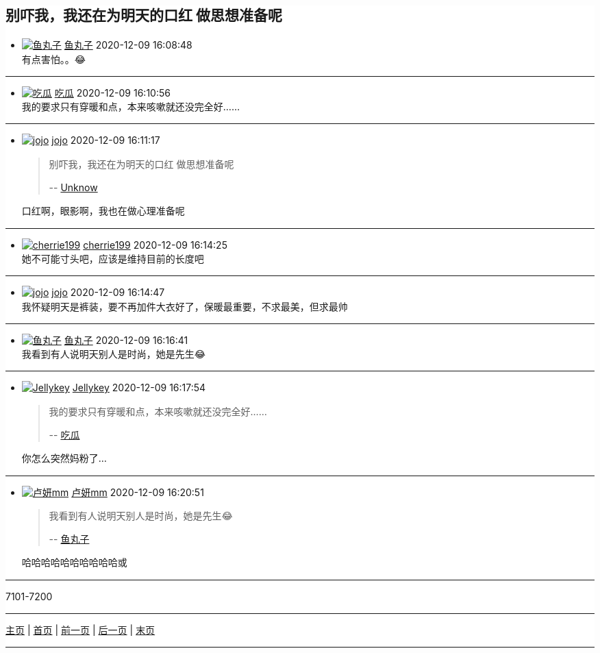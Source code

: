   别吓我，我还在为明天的口红 做思想准备呢  
---
* [![鱼丸子](https://img9.doubanio.com/icon/u43183830-5.jpg)](https://www.douban.com/people/43183830/)    [鱼丸子](https://www.douban.com/people/43183830/)    2020-12-09 16:08:48  
  有点害怕。。😂  
---
* [![吃瓜](https://img2.doubanio.com/icon/u219893584-2.jpg)](https://www.douban.com/people/219893584/)    [吃瓜](https://www.douban.com/people/219893584/)    2020-12-09 16:10:56  
  我的要求只有穿暖和点，本来咳嗽就还没完全好……  
---
* [![jojo](https://img1.doubanio.com/icon/user_normal.jpg)](https://www.douban.com/people/169291539/)    [jojo](https://www.douban.com/people/169291539/)    2020-12-09 16:11:17  
  >别吓我，我还在为明天的口红 做思想准备呢  
  >
  >-- [Unknow](https://www.douban.com/people/219306324/)  
  
  口红啊，眼影啊，我也在做心理准备呢  
---
* [![cherrie199](https://img3.doubanio.com/icon/u195510471-1.jpg)](https://www.douban.com/people/195510471/)    [cherrie199](https://www.douban.com/people/195510471/)    2020-12-09 16:14:25  
  她不可能寸头吧，应该是维持目前的长度吧  
---
* [![jojo](https://img1.doubanio.com/icon/user_normal.jpg)](https://www.douban.com/people/169291539/)    [jojo](https://www.douban.com/people/169291539/)    2020-12-09 16:14:47  
  我怀疑明天是裤装，要不再加件大衣好了，保暖最重要，不求最美，但求最帅  
---
* [![鱼丸子](https://img9.doubanio.com/icon/u43183830-5.jpg)](https://www.douban.com/people/43183830/)    [鱼丸子](https://www.douban.com/people/43183830/)    2020-12-09 16:16:41  
  我看到有人说明天别人是时尚，她是先生😂  
---
* [![Jellykey](https://img1.doubanio.com/icon/u227281208-18.jpg)](https://www.douban.com/people/227281208/)    [Jellykey](https://www.douban.com/people/227281208/)    2020-12-09 16:17:54  
  >我的要求只有穿暖和点，本来咳嗽就还没完全好……  
  >
  >-- [吃瓜](https://www.douban.com/people/219893584/)  
  
  你怎么突然妈粉了…  
---
* [![卢妍mm](https://img2.doubanio.com/icon/u80682689-3.jpg)](https://www.douban.com/people/80682689/)    [卢妍mm](https://www.douban.com/people/80682689/)    2020-12-09 16:20:51  
  >我看到有人说明天别人是时尚，她是先生😂  
  >
  >-- [鱼丸子](https://www.douban.com/people/43183830/)  
  
  哈哈哈哈哈哈哈哈哈哈或  
---

7101-7200

---

[主页](./main.md "main.md") | [首页](./comments1-100.md "comments1-100.md") | [前一页](./comments7001-7100.md "comments7001-7100.md") | [后一页](./comments7201-7300.md "comments7201-7300.md") | [末页](./comments8701-8800.md "comments8701-8800.md")  

---
